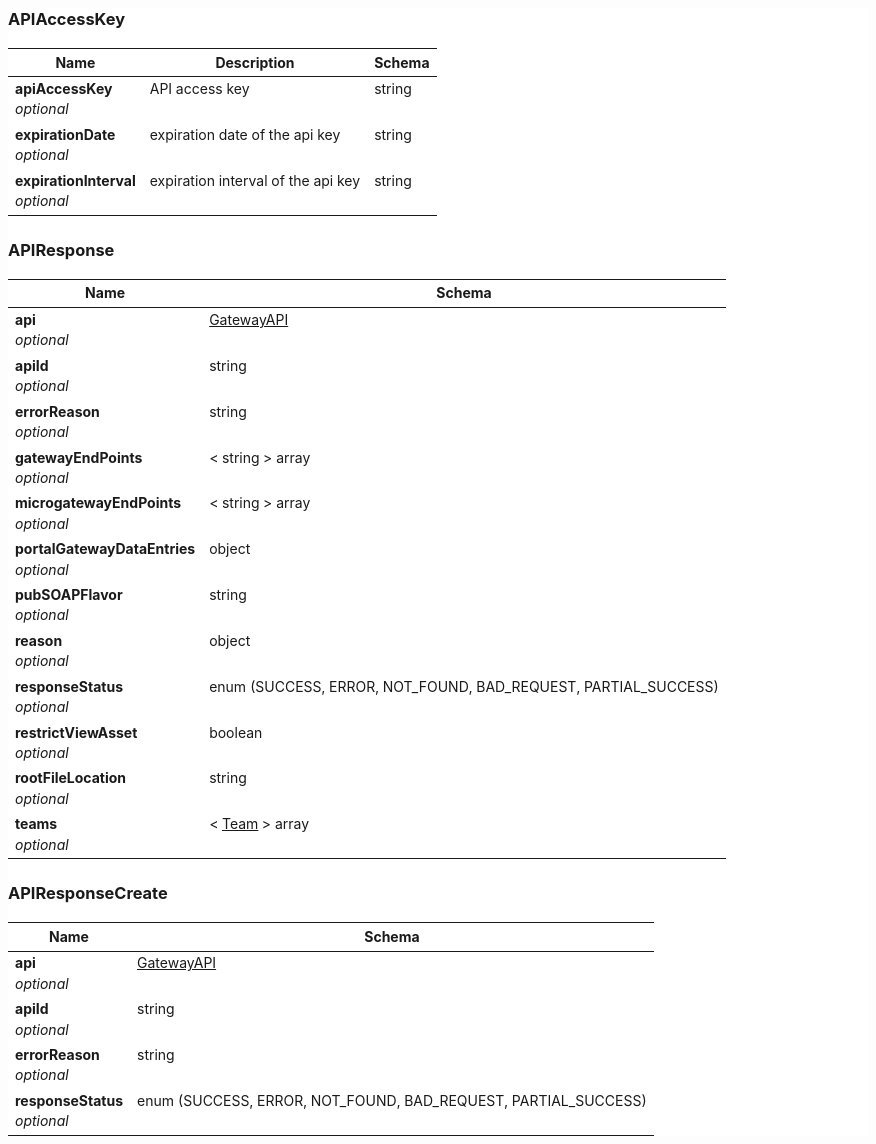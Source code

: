 
<a name="apiaccesskey"></a>
### APIAccessKey

|Name|Description|Schema|
|---|---|---|
|**apiAccessKey**  <br>*optional*|API access key|string|
|**expirationDate**  <br>*optional*|expiration date of the api key|string|
|**expirationInterval**  <br>*optional*|expiration interval of the api key|string|


<a name="apiresponse"></a>
### APIResponse

|Name|Schema|
|---|---|
|**api**  <br>*optional*|[GatewayAPI](#gatewayapi)|
|**apiId**  <br>*optional*|string|
|**errorReason**  <br>*optional*|string|
|**gatewayEndPoints**  <br>*optional*|< string > array|
|**microgatewayEndPoints**  <br>*optional*|< string > array|
|**portalGatewayDataEntries**  <br>*optional*|object|
|**pubSOAPFlavor**  <br>*optional*|string|
|**reason**  <br>*optional*|object|
|**responseStatus**  <br>*optional*|enum (SUCCESS, ERROR, NOT_FOUND, BAD_REQUEST, PARTIAL_SUCCESS)|
|**restrictViewAsset**  <br>*optional*|boolean|
|**rootFileLocation**  <br>*optional*|string|
|**teams**  <br>*optional*|< [Team](#team) > array|


<a name="apiresponsecreate"></a>
### APIResponseCreate

|Name|Schema|
|---|---|
|**api**  <br>*optional*|[GatewayAPI](#gatewayapi)|
|**apiId**  <br>*optional*|string|
|**errorReason**  <br>*optional*|string|
|**responseStatus**  <br>*optional*|enum (SUCCESS, ERROR, NOT_FOUND, BAD_REQUEST, PARTIAL_SUCCESS)|
